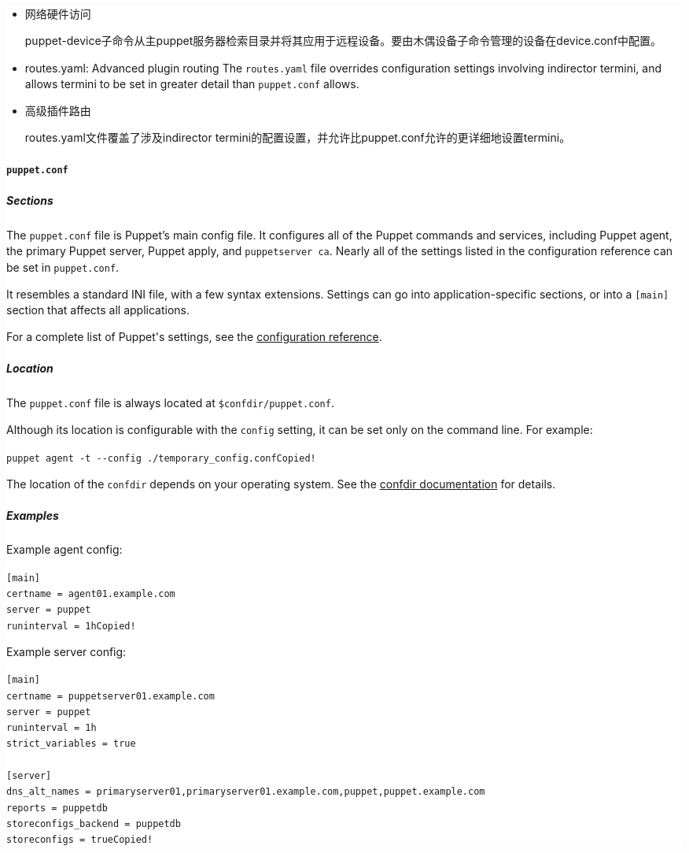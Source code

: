 * 网络硬件访问

  puppet-device子命令从主puppet服务器检索目录并将其应用于远程设备。要由木偶设备子命令管理的设备在device.conf中配置。

* routes.yaml: Advanced plugin routing
  The `routes.yaml` file overrides configuration settings involving     indirector termini, and allows termini to be set in greater detail than `puppet.conf` allows.

* 高级插件路由

  routes.yaml文件覆盖了涉及indirector termini的配置设置，并允许比puppet.conf允许的更详细地设置termini。

#### `puppet.conf`

##### Sections

The `puppet.conf` file is Puppet’s main config file. It configures all of the Puppet commands and services, including Puppet agent, the primary Puppet server, Puppet apply, and `puppetserver ca`. Nearly all of the settings listed in the configuration        reference can be set in `puppet.conf`.

It resembles a standard INI file, with a few syntax extensions.            Settings can go into application-specific sections, or into a `[main]` section that affects all            applications.

For a complete list of Puppet's settings, see the [configuration reference](https://www.puppet.com/docs/puppet/7/configuration.html). 

##### Location

The `puppet.conf` file is always located at `$confdir/puppet.conf`.

Although its location is configurable with the `config`                setting, it can be set only on the command line. For example:                

```
puppet agent -t --config ./temporary_config.confCopied!
```

The location of the `confdir` depends on your operating                system. See the [confdir documentation](https://www.puppet.com/docs/puppet/7/dirs_confdir.html) for                details.

##### Examples

Example agent config: 

```
[main]
certname = agent01.example.com
server = puppet
runinterval = 1hCopied!
```

Example server config:                

```
[main]
certname = puppetserver01.example.com
server = puppet
runinterval = 1h
strict_variables = true

[server]
dns_alt_names = primaryserver01,primaryserver01.example.com,puppet,puppet.example.com
reports = puppetdb
storeconfigs_backend = puppetdb
storeconfigs = trueCopied!
```
